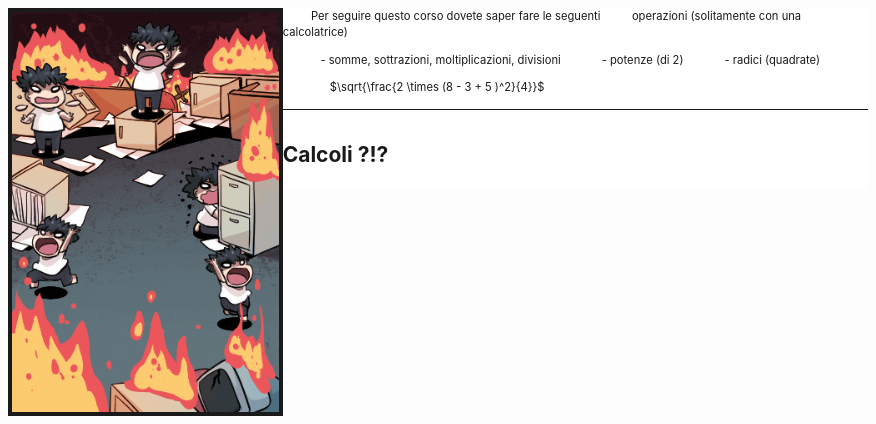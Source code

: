 <img src="./img/introduction/panic.gif" img height="400px" align="left" border="4px"/>

<div style="font-size: 80%">

&nbsp;&nbsp;&nbsp;&nbsp;&nbsp;&nbsp;&nbsp;&nbsp; Per seguire questo corso dovete saper fare le seguenti
&nbsp;&nbsp;&nbsp;&nbsp;&nbsp;&nbsp;&nbsp;&nbsp; operazioni (solitamente con una calcolatrice)

&nbsp;&nbsp;&nbsp;&nbsp;&nbsp;&nbsp;&nbsp;&nbsp;&nbsp;&nbsp;&nbsp; - somme, sottrazioni, moltiplicazioni, divisioni
&nbsp;&nbsp;&nbsp;&nbsp;&nbsp;&nbsp;&nbsp;&nbsp;&nbsp;&nbsp;&nbsp; - potenze (di 2)
&nbsp;&nbsp;&nbsp;&nbsp;&nbsp;&nbsp;&nbsp;&nbsp;&nbsp;&nbsp;&nbsp; - radici (quadrate)

&nbsp;&nbsp;&nbsp;&nbsp;&nbsp;&nbsp;&nbsp;&nbsp;&nbsp;&nbsp;&nbsp;&nbsp;&nbsp;&nbsp; $\sqrt{\frac{2 \times (8 - 3 + 5 )^2}{4}}$

</div>

---
## Calcoli ?!?

<span style="display:block; height:1px;"></span>

